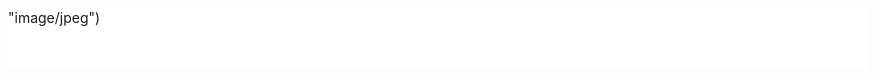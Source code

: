 "image/jpeg")</span><span style="font-family: 黑体; letter-spacing: 0pt; font-size: 9.5pt; background-image: initial; background-position: initial; background-size: initial; background-repeat: initial; background-attachment: initial; background-origin: initial; background-clip: initial; color: rgb(255, 255, 255);"><br /></span><span style="font-family: 黑体; letter-spacing: 0pt; font-size: 9.5pt; background-image: initial; background-position: initial; background-size: initial; background-repeat: initial; background-attachment: initial; background-origin: initial; background-clip: initial; color: rgb(255, 255, 255);"><font face="宋体">&nbsp;&nbsp;&nbsp;&nbsp;&nbsp;&nbsp;&nbsp;&nbsp;</font><font face="黑体">if(Build.VERSION.</font></span><i><span style="font-family: 黑体; letter-spacing: 0pt; font-size: 9.5pt; background-image: initial; background-position: initial; background-size: initial; background-repeat: initial; background-attachment: initial; background-origin: initial; background-clip: initial; color: rgb(255, 255, 255);"><font face="黑体">SDK_INT</font><font face="宋体">&nbsp;</font></span></i><span style="font-family: 黑体; letter-spacing: 0pt; font-size: 9.5pt; background-image: initial; background-position: initial; background-size: initial; background-repeat: initial; background-attachment: initial; background-origin: initial; background-clip: initial; color: rgb(255, 255, 255);">&gt; Build.VERSION_CODES.</span><i><span style="font-family: 黑体; letter-spacing: 0pt; font-size: 9.5pt; background-image: initial; background-position: initial; background-size: initial; background-repeat: initial; background-attachment: initial; background-origin: initial; background-clip: initial; color: rgb(255, 255, 255);">P</span></i><span style="font-family: 黑体; letter-spacing: 0pt; font-size: 9.5pt; background-image: initial; background-position: initial; background-size: initial; background-repeat: initial; background-attachment: initial; background-origin: initial; background-clip: initial; color: rgb(255, 255, 255);">) {</span><span style="font-family: 黑体; letter-spacing: 0pt; font-size: 9.5pt; background-image: initial; background-position: initial; background-size: initial; background-repeat: initial; background-attachment: initial; background-origin: initial; background-clip: initial; color: rgb(255, 255, 255);"><br /></span><span style="font-family: 黑体; letter-spacing: 0pt; font-size: 9.5pt; background-image: initial; background-position: initial; background-size: initial; background-repeat: initial; background-attachment: initial; background-origin: initial; background-clip: initial; color: rgb(255, 255, 255);"><font face="宋体">&nbsp;&nbsp;&nbsp;&nbsp;&nbsp;&nbsp;&nbsp;&nbsp;&nbsp;&nbsp;&nbsp;&nbsp;</font><font face="黑体">put(MediaStore.Images.Media.</font></span><i><span style="font-family: 黑体; letter-spacing: 0pt; font-size: 9.5pt; background-image: initial; background-position: initial; background-size: initial; background-repeat: initial; background-attachment: initial; background-origin: initial; background-clip: initial; color: rgb(255, 255, 255);">RELATIVE_PATH</span></i><span style="font-family: 黑体; letter-spacing: 0pt; font-size: 9.5pt; background-image: initial; background-position: initial; background-size: initial; background-repeat: initial; background-attachment: initial; background-origin: initial; background-clip: initial; color: rgb(255, 255, 255);">,